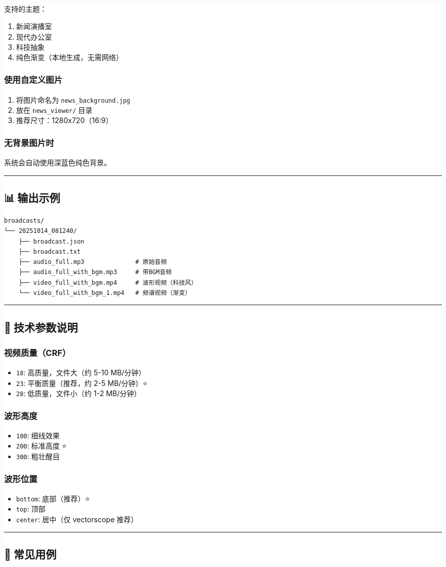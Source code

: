 支持的主题：
1. 新闻演播室
2. 现代办公室
3. 科技抽象
4. 纯色渐变（本地生成，无需网络）

### 使用自定义图片
1. 将图片命名为 `news_background.jpg`
2. 放在 `news_viewer/` 目录
3. 推荐尺寸：1280x720（16:9）

### 无背景图片时
系统会自动使用深蓝色纯色背景。

---

## 📊 输出示例

```
broadcasts/
└── 20251014_081240/
    ├── broadcast.json
    ├── broadcast.txt
    ├── audio_full.mp3              # 原始音频
    ├── audio_full_with_bgm.mp3     # 带BGM音频
    ├── video_full_with_bgm.mp4     # 波形视频（科技风）
    └── video_full_with_bgm_1.mp4   # 频谱视频（渐变）
```

---

## 🔧 技术参数说明

### 视频质量（CRF）
- `18`: 高质量，文件大（约 5-10 MB/分钟）
- `23`: 平衡质量（推荐，约 2-5 MB/分钟）⭐
- `28`: 低质量，文件小（约 1-2 MB/分钟）

### 波形高度
- `100`: 细线效果
- `200`: 标准高度 ⭐
- `300`: 粗壮醒目

### 波形位置
- `bottom`: 底部（推荐）⭐
- `top`: 顶部
- `center`: 居中（仅 vectorscope 推荐）

---

## 🎯 常见用例
